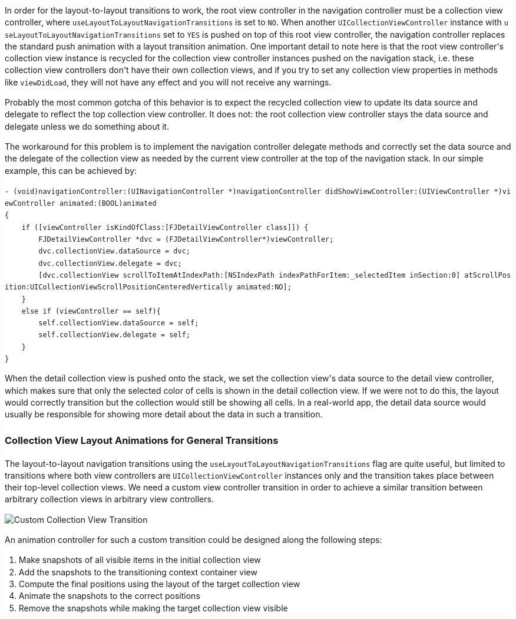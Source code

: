 In order for the layout-to-layout transitions to work, the root view controller in the navigation controller must be a collection view controller, where `useLayoutToLayoutNavigationTransitions` is set to `NO`. When another `UICollectionViewController` instance with `useLayoutToLayoutNavigationTransitions` set to `YES` is pushed on top of this root view controller, the navigation controller replaces the standard push animation with a layout transition animation. One important detail to note here is that the root view controller's collection view instance is recycled for the collection view controller instances pushed on the navigation stack, i.e. these collection view controllers don't have their own collection views, and if you try to set any collection view properties in methods like `viewDidLoad`, they will not have any effect and you will not receive any warnings.

Probably the most common gotcha of this behavior is to expect the recycled collection view to update its data source and delegate to reflect the top collection view controller. It does not: the root collection view controller stays the data source and delegate unless we do something about it.

The workaround for this problem is to implement the navigation controller delegate methods and correctly set the data source and the delegate of the collection view as needed by the current view controller at the top of the navigation stack. In our simple example, this can be achieved by:

    - (void)navigationController:(UINavigationController *)navigationController didShowViewController:(UIViewController *)viewController animated:(BOOL)animated
    {
        if ([viewController isKindOfClass:[FJDetailViewController class]]) {
            FJDetailViewController *dvc = (FJDetailViewController*)viewController;
            dvc.collectionView.dataSource = dvc;
            dvc.collectionView.delegate = dvc;
            [dvc.collectionView scrollToItemAtIndexPath:[NSIndexPath indexPathForItem:_selectedItem inSection:0] atScrollPosition:UICollectionViewScrollPositionCenteredVertically animated:NO];
        }
        else if (viewController == self){
            self.collectionView.dataSource = self;
            self.collectionView.delegate = self;
        }
    }

When the detail collection view is pushed onto the stack, we set the collection view's data source to the detail view controller, which makes sure that only the selected color of cells is shown in the detail collection view. If we were not to do this, the layout would correctly transition but the collection would still be showing all cells. In a real-world app, the detail data source would usually be responsible for showing more detail about the data in such a transition.

### Collection View Layout Animations for General Transitions

The layout-to-layout navigation transitions using the `useLayoutToLayoutNavigationTransitions` flag are quite useful, but limited to transitions where both view controllers are `UICollectionViewController` instances  only and the transition takes place between their top-level collection views. We need a custom view controller transition in order to achieve a similar transition between arbitrary collection views in arbitrary view controllers.

![Custom Collection View Transition](/images/issue-12/2014-05-01-collectionview-animations-5-custom-transitions.gif)

An animation controller for such a custom transition could be designed along the following steps:

1. Make snapshots of all visible items in the initial collection view
2. Add the snapshots to the transitioning context container view
3. Compute the final positions using the layout of the target collection view
4. Animate the snapshots to the correct positions
5. Remove the snapshots while making the target collection view visible
